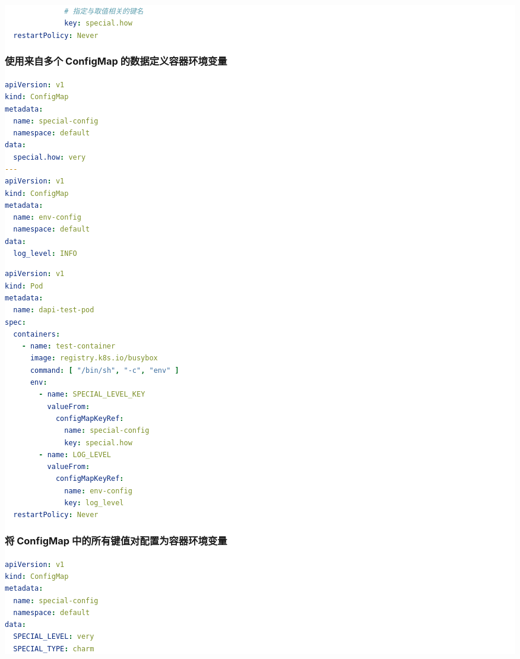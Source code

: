 ```yaml
              # 指定与取值相关的键名
              key: special.how
  restartPolicy: Never
```

### 使用来自多个 ConfigMap 的数据定义容器环境变量

```yaml
apiVersion: v1
kind: ConfigMap
metadata:
  name: special-config
  namespace: default
data:
  special.how: very
---
apiVersion: v1
kind: ConfigMap
metadata:
  name: env-config
  namespace: default
data:
  log_level: INFO
```

```yaml
apiVersion: v1
kind: Pod
metadata:
  name: dapi-test-pod
spec:
  containers:
    - name: test-container
      image: registry.k8s.io/busybox
      command: [ "/bin/sh", "-c", "env" ]
      env:
        - name: SPECIAL_LEVEL_KEY
          valueFrom:
            configMapKeyRef:
              name: special-config
              key: special.how
        - name: LOG_LEVEL
          valueFrom:
            configMapKeyRef:
              name: env-config
              key: log_level
  restartPolicy: Never
```

### 将 ConfigMap 中的所有键值对配置为容器环境变量 

```yaml
apiVersion: v1
kind: ConfigMap
metadata:
  name: special-config
  namespace: default
data:
  SPECIAL_LEVEL: very
  SPECIAL_TYPE: charm
```
